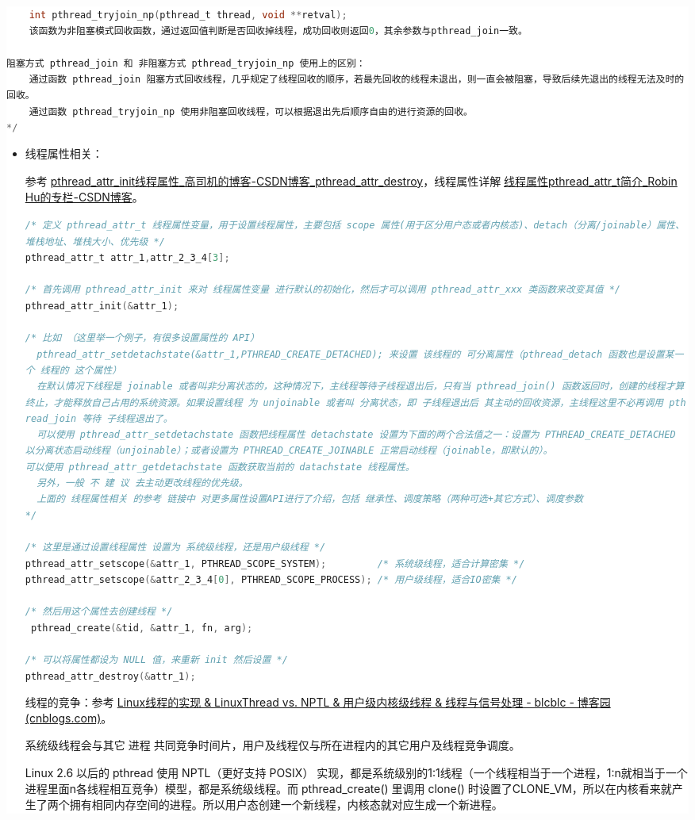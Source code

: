   ```c
      int pthread_tryjoin_np(pthread_t thread, void **retval);
      该函数为非阻塞模式回收函数，通过返回值判断是否回收掉线程，成功回收则返回0，其余参数与pthread_join一致。
  
  阻塞方式 pthread_join 和 非阻塞方式 pthread_tryjoin_np 使用上的区别：
      通过函数 pthread_join 阻塞方式回收线程，几乎规定了线程回收的顺序，若最先回收的线程未退出，则一直会被阻塞，导致后续先退出的线程无法及时的回收。
      通过函数 pthread_tryjoin_np 使用非阻塞回收线程，可以根据退出先后顺序自由的进行资源的回收。
  */
  ```

- 线程属性相关：

  参考 [pthread_attr_init线程属性_高司机的博客-CSDN博客_pthread_attr_destroy](https://blog.csdn.net/pbymw8iwm/article/details/6721038)，线程属性详解 [线程属性pthread_attr_t简介_Robin Hu的专栏-CSDN博客](https://blog.csdn.net/hudashi/article/details/7709413)。

  ```c
  /* 定义 pthread_attr_t 线程属性变量，用于设置线程属性，主要包括 scope 属性(用于区分用户态或者内核态)、detach（分离/joinable）属性、堆栈地址、堆栈大小、优先级 */
  pthread_attr_t attr_1,attr_2_3_4[3];
  
  /* 首先调用 pthread_attr_init 来对 线程属性变量 进行默认的初始化，然后才可以调用 pthread_attr_xxx 类函数来改变其值 */
  pthread_attr_init(&attr_1);
  
  /* 比如 （这里举一个例子，有很多设置属性的 API）
  	pthread_attr_setdetachstate(&attr_1,PTHREAD_CREATE_DETACHED); 来设置 该线程的 可分离属性（pthread_detach 函数也是设置某一个 线程的 这个属性）
  	在默认情况下线程是 joinable 或者叫非分离状态的，这种情况下，主线程等待子线程退出后，只有当 pthread_join() 函数返回时，创建的线程才算终止，才能释放自己占用的系统资源。如果设置线程 为 unjoinable 或者叫 分离状态，即 子线程退出后 其主动的回收资源，主线程这里不必再调用 pthread_join 等待 子线程退出了。
  	可以使用 pthread_attr_setdetachstate 函数把线程属性 detachstate 设置为下面的两个合法值之一：设置为 PTHREAD_CREATE_DETACHED 以分离状态启动线程（unjoinable）；或者设置为 PTHREAD_CREATE_JOINABLE 正常启动线程（joinable，即默认的）。
  可以使用 pthread_attr_getdetachstate 函数获取当前的 datachstate 线程属性。
  	另外，一般 不 建 议 去主动更改线程的优先级。
  	上面的 线程属性相关 的参考 链接中 对更多属性设置API进行了介绍，包括 继承性、调度策略（两种可选+其它方式）、调度参数
  */
  
  /* 这里是通过设置线程属性 设置为 系统级线程，还是用户级线程 */
  pthread_attr_setscope(&attr_1, PTHREAD_SCOPE_SYSTEM);         /* 系统级线程，适合计算密集 */
  pthread_attr_setscope(&attr_2_3_4[0], PTHREAD_SCOPE_PROCESS); /* 用户级线程，适合IO密集 */
  
  /* 然后用这个属性去创建线程 */
   pthread_create(&tid, &attr_1, fn, arg);
  
  /* 可以将属性都设为 NULL 值，来重新 init 然后设置 */
  pthread_attr_destroy(&attr_1);
  ```

  线程的竞争：参考 [Linux线程的实现 & LinuxThread vs. NPTL & 用户级内核级线程 & 线程与信号处理 - blcblc - 博客园 (cnblogs.com)](https://www.cnblogs.com/charlesblc/p/6242518.html)。

  系统级线程会与其它 进程 共同竞争时间片，用户及线程仅与所在进程内的其它用户及线程竞争调度。

  Linux 2.6 以后的 pthread 使用 NPTL（更好支持 POSIX） 实现，都是系统级别的1:1线程（一个线程相当于一个进程，1:n就相当于一个进程里面n各线程相互竞争）模型，都是系统级线程。而 pthread_create() 里调用 clone() 时设置了CLONE_VM，所以在内核看来就产生了两个拥有相同内存空间的进程。所以用户态创建一个新线程，内核态就对应生成一个新进程。
  